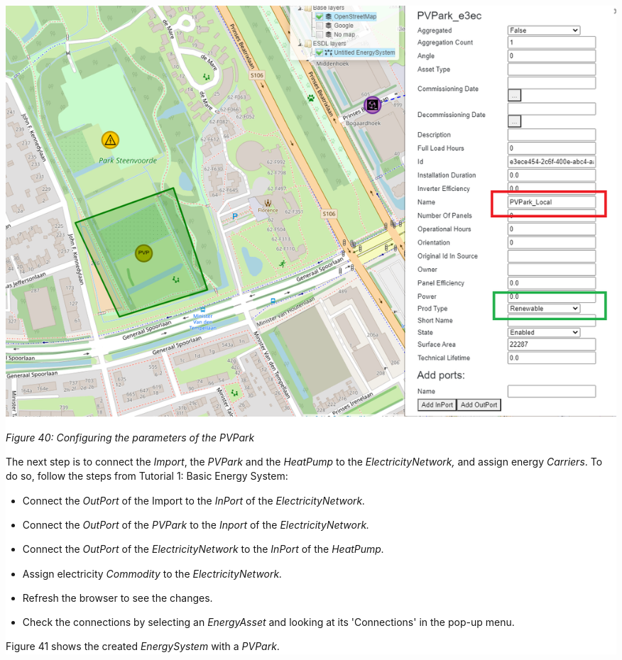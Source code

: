 ![](Screenshots/Tutorial3/Tutorial3_CreatingPVPark5.png)

*Figure 40: Configuring the parameters of the PVPark*

The next step is to connect the *Import*, the *PVPark* and the *HeatPump* to the *ElectricityNetwork,* and assign energy *Carriers*. To do so, follow the steps from Tutorial 1: Basic Energy System:

-   Connect the *OutPort* of the Import to the *InPort* of the *ElectricityNetwork.*

-   Connect the *OutPort* of the *PVPark* to the *Inport* of the *ElectricityNetwork.*

-   Connect the *OutPort* of the *ElectricityNetwork* to the *InPort* of the *HeatPump.*

-   Assign electricity *Commodity* to the *ElectricityNetwork.*

-   Refresh the browser to see the changes.

-   Check the connections by selecting an *EnergyAsset* and looking at its 'Connections' in the pop-up menu.

Figure 41 shows the created *EnergySystem* with a *PVPark*.
